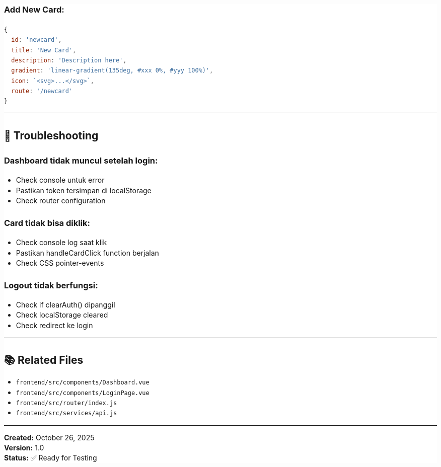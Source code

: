 ### **Add New Card:**
```javascript
{
  id: 'newcard',
  title: 'New Card',
  description: 'Description here',
  gradient: 'linear-gradient(135deg, #xxx 0%, #yyy 100%)',
  icon: `<svg>...</svg>`,
  route: '/newcard'
}
```

---

## 🐛 Troubleshooting

### **Dashboard tidak muncul setelah login:**
- Check console untuk error
- Pastikan token tersimpan di localStorage
- Check router configuration

### **Card tidak bisa diklik:**
- Check console log saat klik
- Pastikan handleCardClick function berjalan
- Check CSS pointer-events

### **Logout tidak berfungsi:**
- Check if clearAuth() dipanggil
- Check localStorage cleared
- Check redirect ke login

---

## 📚 Related Files

- `frontend/src/components/Dashboard.vue`
- `frontend/src/components/LoginPage.vue`
- `frontend/src/router/index.js`
- `frontend/src/services/api.js`

---

**Created:** October 26, 2025  
**Version:** 1.0  
**Status:** ✅ Ready for Testing
